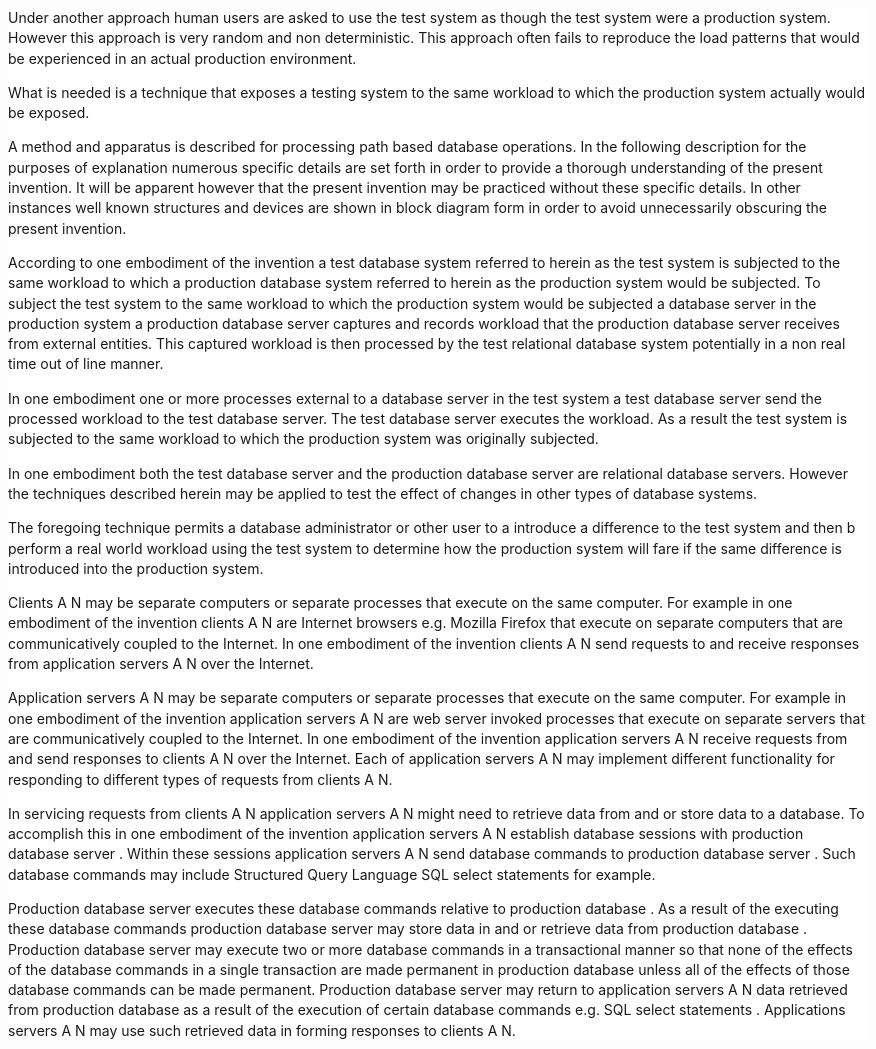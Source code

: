 Under another approach human users are asked to use the test system as though the test system were a production system. However this approach is very random and non deterministic. This approach often fails to reproduce the load patterns that would be experienced in an actual production environment.

What is needed is a technique that exposes a testing system to the same workload to which the production system actually would be exposed.

A method and apparatus is described for processing path based database operations. In the following description for the purposes of explanation numerous specific details are set forth in order to provide a thorough understanding of the present invention. It will be apparent however that the present invention may be practiced without these specific details. In other instances well known structures and devices are shown in block diagram form in order to avoid unnecessarily obscuring the present invention.

According to one embodiment of the invention a test database system referred to herein as the test system is subjected to the same workload to which a production database system referred to herein as the production system would be subjected. To subject the test system to the same workload to which the production system would be subjected a database server in the production system a production database server captures and records workload that the production database server receives from external entities. This captured workload is then processed by the test relational database system potentially in a non real time out of line manner.

In one embodiment one or more processes external to a database server in the test system a test database server send the processed workload to the test database server. The test database server executes the workload. As a result the test system is subjected to the same workload to which the production system was originally subjected.

In one embodiment both the test database server and the production database server are relational database servers. However the techniques described herein may be applied to test the effect of changes in other types of database systems.

The foregoing technique permits a database administrator or other user to a introduce a difference to the test system and then b perform a real world workload using the test system to determine how the production system will fare if the same difference is introduced into the production system.

Clients A N may be separate computers or separate processes that execute on the same computer. For example in one embodiment of the invention clients A N are Internet browsers e.g. Mozilla Firefox that execute on separate computers that are communicatively coupled to the Internet. In one embodiment of the invention clients A N send requests to and receive responses from application servers A N over the Internet.

Application servers A N may be separate computers or separate processes that execute on the same computer. For example in one embodiment of the invention application servers A N are web server invoked processes that execute on separate servers that are communicatively coupled to the Internet. In one embodiment of the invention application servers A N receive requests from and send responses to clients A N over the Internet. Each of application servers A N may implement different functionality for responding to different types of requests from clients A N.

In servicing requests from clients A N application servers A N might need to retrieve data from and or store data to a database. To accomplish this in one embodiment of the invention application servers A N establish database sessions with production database server . Within these sessions application servers A N send database commands to production database server . Such database commands may include Structured Query Language SQL select statements for example.

Production database server executes these database commands relative to production database . As a result of the executing these database commands production database server may store data in and or retrieve data from production database . Production database server may execute two or more database commands in a transactional manner so that none of the effects of the database commands in a single transaction are made permanent in production database unless all of the effects of those database commands can be made permanent. Production database server may return to application servers A N data retrieved from production database as a result of the execution of certain database commands e.g. SQL select statements . Applications servers A N may use such retrieved data in forming responses to clients A N.
